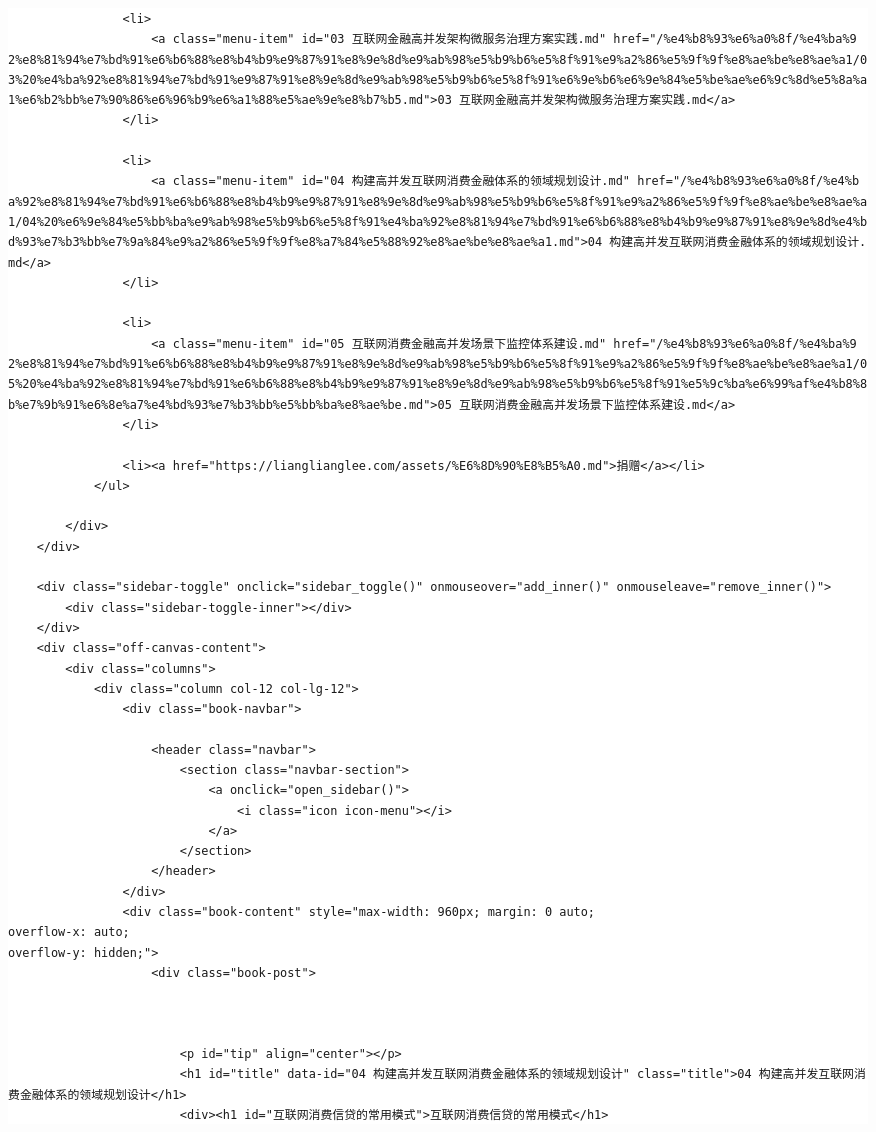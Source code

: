                     <li>
                        <a class="menu-item" id="03 互联网金融高并发架构微服务治理方案实践.md" href="/%e4%b8%93%e6%a0%8f/%e4%ba%92%e8%81%94%e7%bd%91%e6%b6%88%e8%b4%b9%e9%87%91%e8%9e%8d%e9%ab%98%e5%b9%b6%e5%8f%91%e9%a2%86%e5%9f%9f%e8%ae%be%e8%ae%a1/03%20%e4%ba%92%e8%81%94%e7%bd%91%e9%87%91%e8%9e%8d%e9%ab%98%e5%b9%b6%e5%8f%91%e6%9e%b6%e6%9e%84%e5%be%ae%e6%9c%8d%e5%8a%a1%e6%b2%bb%e7%90%86%e6%96%b9%e6%a1%88%e5%ae%9e%e8%b7%b5.md">03 互联网金融高并发架构微服务治理方案实践.md</a>
                    </li>
                    
                    <li>
                        <a class="menu-item" id="04 构建高并发互联网消费金融体系的领域规划设计.md" href="/%e4%b8%93%e6%a0%8f/%e4%ba%92%e8%81%94%e7%bd%91%e6%b6%88%e8%b4%b9%e9%87%91%e8%9e%8d%e9%ab%98%e5%b9%b6%e5%8f%91%e9%a2%86%e5%9f%9f%e8%ae%be%e8%ae%a1/04%20%e6%9e%84%e5%bb%ba%e9%ab%98%e5%b9%b6%e5%8f%91%e4%ba%92%e8%81%94%e7%bd%91%e6%b6%88%e8%b4%b9%e9%87%91%e8%9e%8d%e4%bd%93%e7%b3%bb%e7%9a%84%e9%a2%86%e5%9f%9f%e8%a7%84%e5%88%92%e8%ae%be%e8%ae%a1.md">04 构建高并发互联网消费金融体系的领域规划设计.md</a>
                    </li>
                    
                    <li>
                        <a class="menu-item" id="05 互联网消费金融高并发场景下监控体系建设.md" href="/%e4%b8%93%e6%a0%8f/%e4%ba%92%e8%81%94%e7%bd%91%e6%b6%88%e8%b4%b9%e9%87%91%e8%9e%8d%e9%ab%98%e5%b9%b6%e5%8f%91%e9%a2%86%e5%9f%9f%e8%ae%be%e8%ae%a1/05%20%e4%ba%92%e8%81%94%e7%bd%91%e6%b6%88%e8%b4%b9%e9%87%91%e8%9e%8d%e9%ab%98%e5%b9%b6%e5%8f%91%e5%9c%ba%e6%99%af%e4%b8%8b%e7%9b%91%e6%8e%a7%e4%bd%93%e7%b3%bb%e5%bb%ba%e8%ae%be.md">05 互联网消费金融高并发场景下监控体系建设.md</a>
                    </li>
                    
                    <li><a href="https://lianglianglee.com/assets/%E6%8D%90%E8%B5%A0.md">捐赠</a></li>
                </ul>

            </div>
        </div>

        <div class="sidebar-toggle" onclick="sidebar_toggle()" onmouseover="add_inner()" onmouseleave="remove_inner()">
            <div class="sidebar-toggle-inner"></div>
        </div>
        <div class="off-canvas-content">
            <div class="columns">
                <div class="column col-12 col-lg-12">
                    <div class="book-navbar">
                        
                        <header class="navbar">
                            <section class="navbar-section">
                                <a onclick="open_sidebar()">
                                    <i class="icon icon-menu"></i>
                                </a>
                            </section>
                        </header>
                    </div>
                    <div class="book-content" style="max-width: 960px; margin: 0 auto;
    overflow-x: auto;
    overflow-y: hidden;">
                        <div class="book-post">
                            
                            
                            
                            <p id="tip" align="center"></p>
                            <h1 id="title" data-id="04 构建高并发互联网消费金融体系的领域规划设计" class="title">04 构建高并发互联网消费金融体系的领域规划设计</h1>
                            <div><h1 id="互联网消费信贷的常用模式">互联网消费信贷的常用模式</h1>
